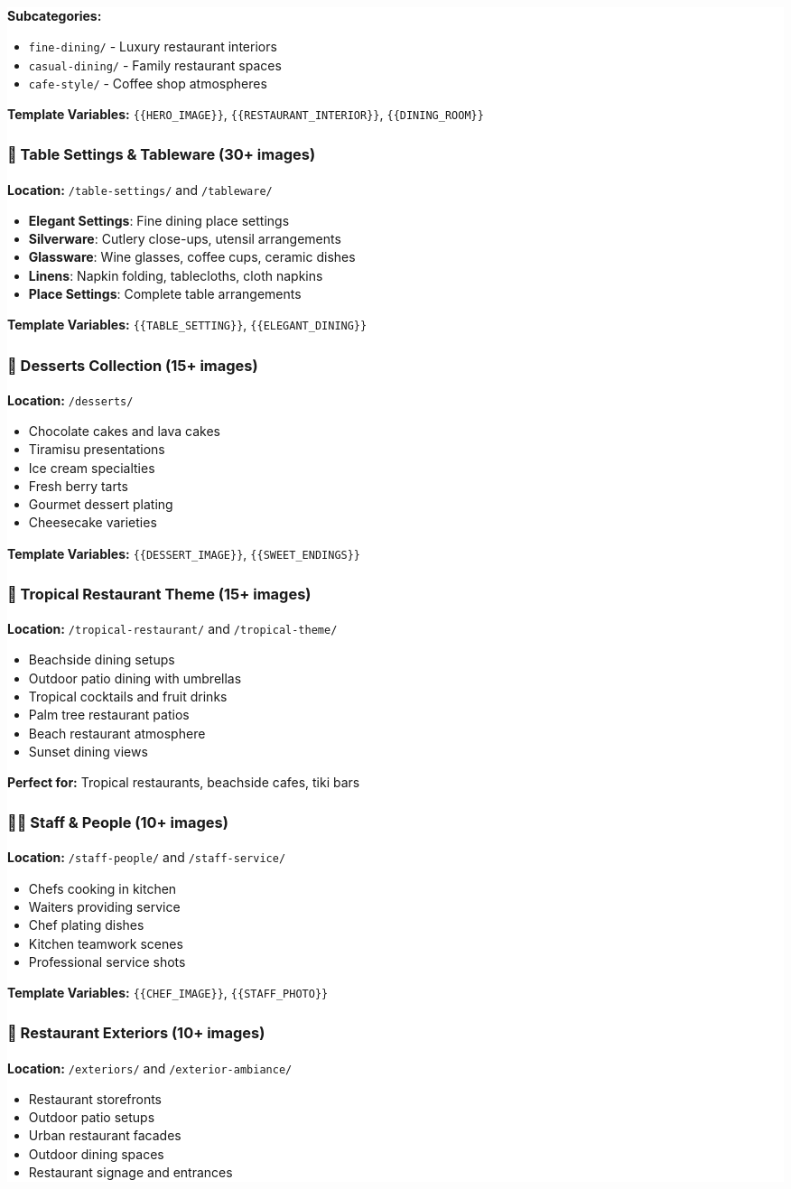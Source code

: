 **Subcategories:**
- `fine-dining/` - Luxury restaurant interiors
- `casual-dining/` - Family restaurant spaces
- `cafe-style/` - Coffee shop atmospheres

**Template Variables:** `{{HERO_IMAGE}}`, `{{RESTAURANT_INTERIOR}}`, `{{DINING_ROOM}}`

### 🍴 Table Settings & Tableware (30+ images)
**Location:** `/table-settings/` and `/tableware/`
- **Elegant Settings**: Fine dining place settings
- **Silverware**: Cutlery close-ups, utensil arrangements
- **Glassware**: Wine glasses, coffee cups, ceramic dishes
- **Linens**: Napkin folding, tablecloths, cloth napkins
- **Place Settings**: Complete table arrangements

**Template Variables:** `{{TABLE_SETTING}}`, `{{ELEGANT_DINING}}`

### 🍰 Desserts Collection (15+ images)
**Location:** `/desserts/`
- Chocolate cakes and lava cakes
- Tiramisu presentations
- Ice cream specialties
- Fresh berry tarts
- Gourmet dessert plating
- Cheesecake varieties

**Template Variables:** `{{DESSERT_IMAGE}}`, `{{SWEET_ENDINGS}}`

### 🌴 Tropical Restaurant Theme (15+ images)
**Location:** `/tropical-restaurant/` and `/tropical-theme/`
- Beachside dining setups
- Outdoor patio dining with umbrellas
- Tropical cocktails and fruit drinks
- Palm tree restaurant patios
- Beach restaurant atmosphere
- Sunset dining views

**Perfect for:** Tropical restaurants, beachside cafes, tiki bars

### 👨‍🍳 Staff & People (10+ images)
**Location:** `/staff-people/` and `/staff-service/`
- Chefs cooking in kitchen
- Waiters providing service
- Chef plating dishes
- Kitchen teamwork scenes
- Professional service shots

**Template Variables:** `{{CHEF_IMAGE}}`, `{{STAFF_PHOTO}}`

### 🏢 Restaurant Exteriors (10+ images)
**Location:** `/exteriors/` and `/exterior-ambiance/`
- Restaurant storefronts
- Outdoor patio setups
- Urban restaurant facades
- Outdoor dining spaces
- Restaurant signage and entrances

